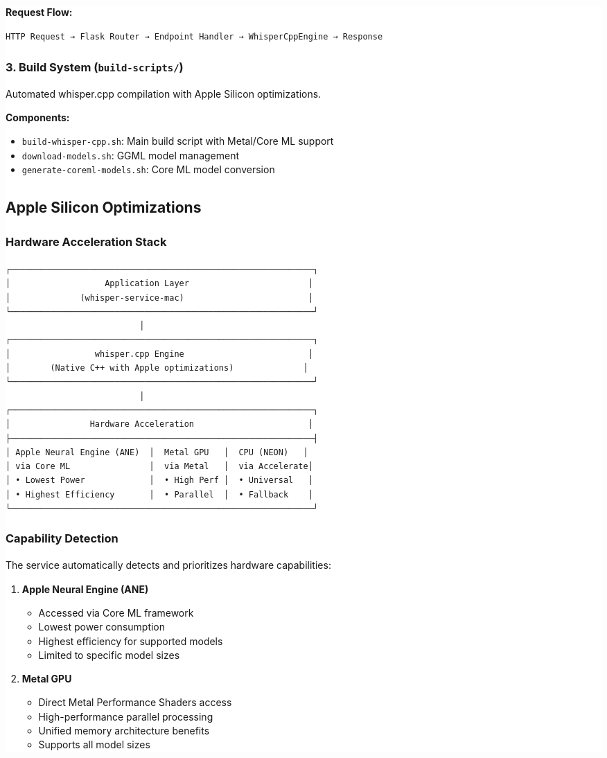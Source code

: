 **Request Flow:**
```
HTTP Request → Flask Router → Endpoint Handler → WhisperCppEngine → Response
```

### 3. Build System (`build-scripts/`)
Automated whisper.cpp compilation with Apple Silicon optimizations.

**Components:**
- `build-whisper-cpp.sh`: Main build script with Metal/Core ML support
- `download-models.sh`: GGML model management
- `generate-coreml-models.sh`: Core ML model conversion

## Apple Silicon Optimizations

### Hardware Acceleration Stack
```
┌─────────────────────────────────────────────────────────────┐
│                   Application Layer                        │
│              (whisper-service-mac)                         │
└─────────────────────────────────────────────────────────────┘
                           │
┌─────────────────────────────────────────────────────────────┐
│                 whisper.cpp Engine                         │
│        (Native C++ with Apple optimizations)              │
└─────────────────────────────────────────────────────────────┘
                           │
┌─────────────────────────────────────────────────────────────┐
│                Hardware Acceleration                       │
├─────────────────────────────────────────────────────────────┤
│ Apple Neural Engine (ANE)  │  Metal GPU   │  CPU (NEON)   │
│ via Core ML                │  via Metal   │  via Accelerate│
│ • Lowest Power             │  • High Perf │  • Universal   │
│ • Highest Efficiency       │  • Parallel  │  • Fallback    │
└─────────────────────────────────────────────────────────────┘
```

### Capability Detection
The service automatically detects and prioritizes hardware capabilities:

1. **Apple Neural Engine (ANE)**
   - Accessed via Core ML framework
   - Lowest power consumption
   - Highest efficiency for supported models
   - Limited to specific model sizes

2. **Metal GPU**
   - Direct Metal Performance Shaders access
   - High-performance parallel processing
   - Unified memory architecture benefits
   - Supports all model sizes
